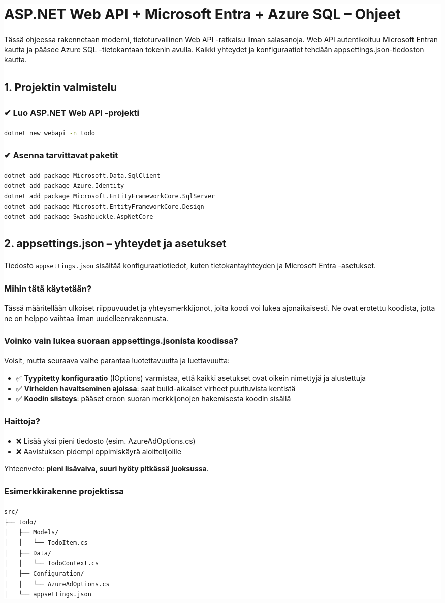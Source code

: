 
# ASP.NET Web API + Microsoft Entra + Azure SQL – Ohjeet

Tässä ohjeessa rakennetaan moderni, tietoturvallinen Web API -ratkaisu ilman salasanoja. Web API autentikoituu Microsoft Entran kautta ja pääsee Azure SQL -tietokantaan tokenin avulla. Kaikki yhteydet ja konfiguraatiot tehdään appsettings.json-tiedoston kautta.

## 1. Projektin valmistelu

### ✔ Luo ASP.NET Web API -projekti
```bash
dotnet new webapi -n todo
```

### ✔ Asenna tarvittavat paketit
```bash
dotnet add package Microsoft.Data.SqlClient
dotnet add package Azure.Identity
dotnet add package Microsoft.EntityFrameworkCore.SqlServer
dotnet add package Microsoft.EntityFrameworkCore.Design
dotnet add package Swashbuckle.AspNetCore
```

## 2. appsettings.json – yhteydet ja asetukset

Tiedosto `appsettings.json` sisältää konfiguraatiotiedot, kuten tietokantayhteyden ja Microsoft Entra -asetukset.

### Mihin tätä käytetään?
Tässä määritellään ulkoiset riippuvuudet ja yhteysmerkkijonot, joita koodi voi lukea ajonaikaisesti. Ne ovat erotettu koodista, jotta ne on helppo vaihtaa ilman uudelleenrakennusta.

### Voinko vain lukea suoraan appsettings.jsonista koodissa?
Voisit, mutta seuraava vaihe parantaa luotettavuutta ja luettavuutta: 

- ✅ **Tyypitetty konfiguraatio** (IOptions) varmistaa, että kaikki asetukset ovat oikein nimettyjä ja alustettuja
- ✅ **Virheiden havaitseminen ajoissa**: saat build-aikaiset virheet puuttuvista kentistä
- ✅ **Koodin siisteys**: pääset eroon suoran merkkijonojen hakemisesta koodin sisällä

### Haittoja?
- ❌ Lisää yksi pieni tiedosto (esim. AzureAdOptions.cs)
- ❌ Aavistuksen pidempi oppimiskäyrä aloittelijoille

Yhteenveto: **pieni lisävaiva, suuri hyöty pitkässä juoksussa**.

### Esimerkkirakenne projektissa

```
src/
├── todo/
│   ├── Models/
│   │   └── TodoItem.cs
│   ├── Data/
│   │   └── TodoContext.cs
│   ├── Configuration/
│   │   └── AzureAdOptions.cs
│   └── appsettings.json
```
